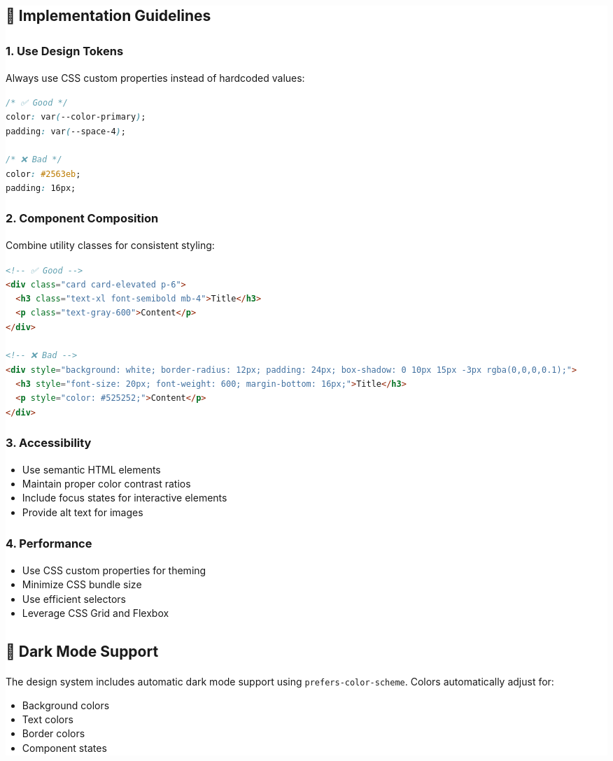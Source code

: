 ## 🎯 Implementation Guidelines

### 1. Use Design Tokens
Always use CSS custom properties instead of hardcoded values:
```css
/* ✅ Good */
color: var(--color-primary);
padding: var(--space-4);

/* ❌ Bad */
color: #2563eb;
padding: 16px;
```

### 2. Component Composition
Combine utility classes for consistent styling:
```html
<!-- ✅ Good -->
<div class="card card-elevated p-6">
  <h3 class="text-xl font-semibold mb-4">Title</h3>
  <p class="text-gray-600">Content</p>
</div>

<!-- ❌ Bad -->
<div style="background: white; border-radius: 12px; padding: 24px; box-shadow: 0 10px 15px -3px rgba(0,0,0,0.1);">
  <h3 style="font-size: 20px; font-weight: 600; margin-bottom: 16px;">Title</h3>
  <p style="color: #525252;">Content</p>
</div>
```

### 3. Accessibility
- Use semantic HTML elements
- Maintain proper color contrast ratios
- Include focus states for interactive elements
- Provide alt text for images

### 4. Performance
- Use CSS custom properties for theming
- Minimize CSS bundle size
- Use efficient selectors
- Leverage CSS Grid and Flexbox

## 🔄 Dark Mode Support

The design system includes automatic dark mode support using `prefers-color-scheme`. Colors automatically adjust for:
- Background colors
- Text colors
- Border colors
- Component states
